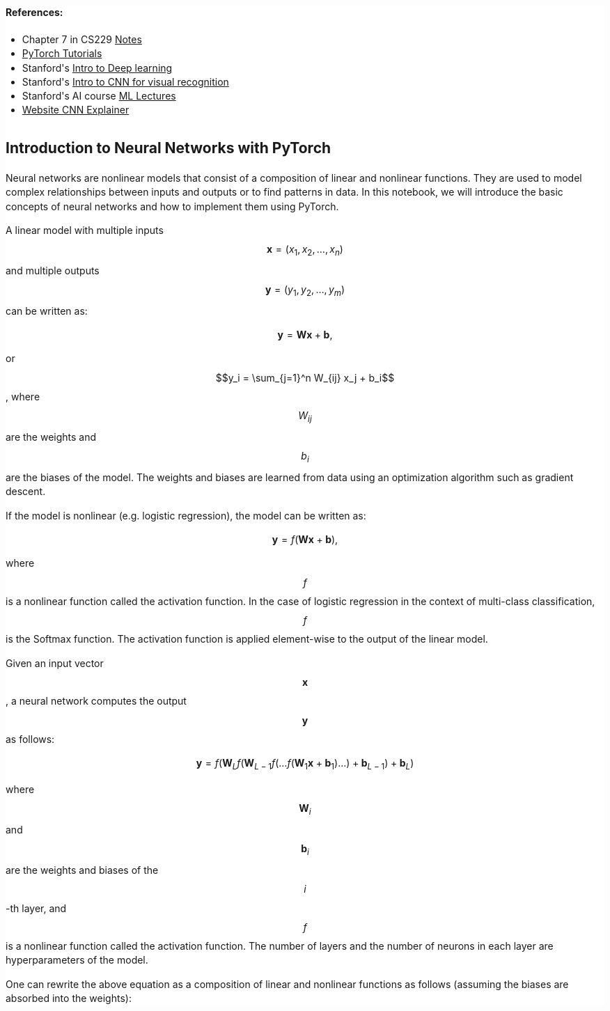 #### References:


- Chapter 7 in CS229 [Notes](https://cs229.stanford.edu/main_notes.pdf)
- [PyTorch Tutorials](https://pytorch.org/tutorials/)
- Stanford's [Intro to Deep learning](https://www.youtube.com/playlist?list=PLoROMvodv4rOABXSygHTsbvUz4G_YQhOb)
- Stanford's [Intro to CNN for visual recognition](https://www.youtube.com/playlist?list=PLC1qU-LWwrF64f4QKQT-Vg5Wr4qEE1Zxk)
- Stanford's AI course [ML Lectures](https://www.youtube.com/watch?v=BRgKyNdD9qU&ab_channel=StanfordOnline)
- [Website CNN Explainer](https://poloclub.github.io/cnn-explainer/)

## Introduction to Neural Networks with PyTorch

Neural networks are nonlinear models that consist of a composition of linear and nonlinear functions. They are used to model complex relationships between inputs and outputs or to find patterns in data. In this notebook, we will introduce the basic concepts of neural networks and how to implement them using PyTorch.

A linear model with multiple inputs $$\mathbf x = (x_1, x_2, \ldots, x_n)$$ and multiple outputs $$\mathbf y = (y_1, y_2, \ldots, y_m)$$ can be written as:

$$
\mathbf y = \mathbf W \mathbf x + \mathbf b,
$$

or $$y_i = \sum_{j=1}^n W_{ij} x_j + b_i$$, where $$W_{ij}$$ are the weights and $$b_i$$ are the biases of the model. The weights and biases are learned from data using an optimization algorithm such as gradient descent.

If the model is nonlinear (e.g. logistic regression), the model can be written as:

$$
\mathbf y = f(\mathbf W \mathbf x + \mathbf b),
$$

where $$f$$ is a nonlinear function called the activation function. In the case of logistic regression in the context of multi-class classification, $$f$$ is the Softmax function. The activation function is applied element-wise to the output of the linear model.

Given an input vector $$\mathbf{x}$$, a neural network computes the output $$\mathbf{y}$$ as follows:

$$
\mathbf{y} = f(\mathbf{W}_L f(\mathbf{W}_{L-1} f(\ldots f(\mathbf{W}_1 \mathbf{x} + \mathbf{b}_1) \ldots) + \mathbf{b}_{L-1}) + \mathbf{b}_L)
$$

where $$\mathbf{W}_i$$ and $$\mathbf{b}_i$$ are the weights and biases of the $$i$$-th layer, and $$f$$ is a nonlinear function called the activation function. The number of layers and the number of neurons in each layer are hyperparameters of the model.

One can rewrite the above equation as a composition of linear and nonlinear functions as follows (assuming the biases are absorbed into the weights):
